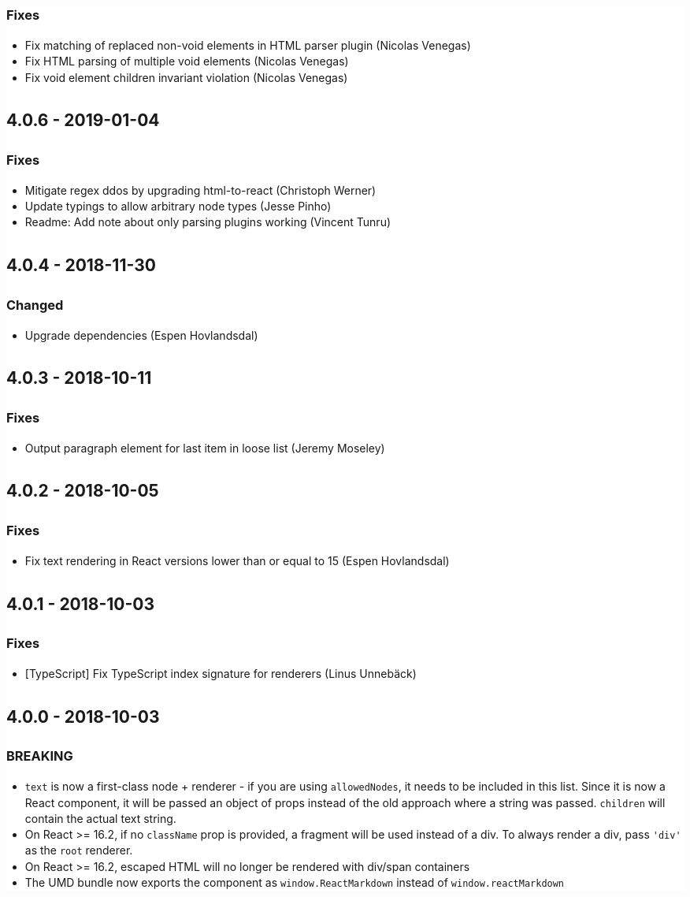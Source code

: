 ### Fixes

- Fix matching of replaced non-void elements in HTML parser plugin (Nicolas Venegas)
- Fix HTML parsing of multiple void elements (Nicolas Venegas)
- Fix void element children invariant violation (Nicolas Venegas)

## 4.0.6 - 2019-01-04

### Fixes

- Mitigate regex ddos by upgrading html-to-react (Christoph Werner)
- Update typings to allow arbitrary node types (Jesse Pinho)
- Readme: Add note about only parsing plugins working (Vincent Tunru)

## 4.0.4 - 2018-11-30

### Changed

- Upgrade dependencies (Espen Hovlandsdal)

## 4.0.3 - 2018-10-11

### Fixes

- Output paragraph element for last item in loose list (Jeremy Moseley)

## 4.0.2 - 2018-10-05

### Fixes

- Fix text rendering in React versions lower than or equal to 15 (Espen Hovlandsdal)

## 4.0.1 - 2018-10-03

### Fixes

- [TypeScript] Fix TypeScript index signature for renderers (Linus Unnebäck)

## 4.0.0 - 2018-10-03

### BREAKING

- `text` is now a first-class node + renderer - if you are using `allowedNodes`, it needs to be included in this list. Since it is now a React component, it will be passed an object of props instead of the old approach where a string was passed. `children` will contain the actual text string.
- On React >= 16.2, if no `className` prop is provided, a fragment will be used instead of a div. To always render a div, pass `'div'` as the `root` renderer.
- On React >= 16.2, escaped HTML will no longer be rendered with div/span containers
- The UMD bundle now exports the component as `window.ReactMarkdown` instead of `window.reactMarkdown`
